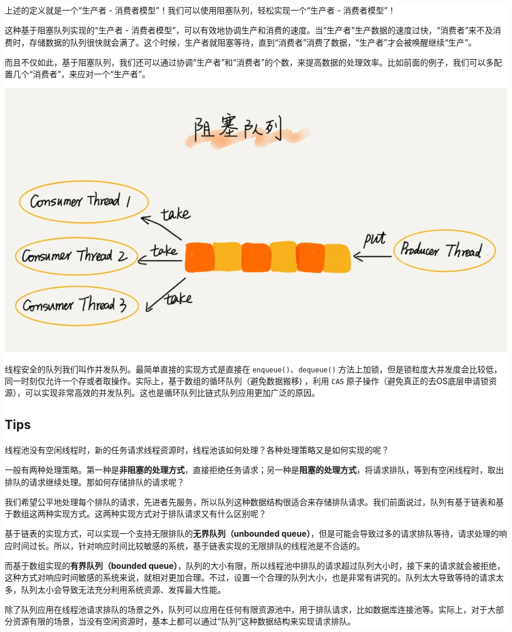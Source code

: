 上述的定义就是一个“生产者 - 消费者模型”！我们可以使用阻塞队列，轻松实现一个“生产者 - 消费者模型”！

这种基于阻塞队列实现的“生产者 - 消费者模型”，可以有效地协调生产和消费的速度。当“生产者”生产数据的速度过快，“消费者”来不及消费时，存储数据的队列很快就会满了。这个时候，生产者就阻塞等待，直到“消费者”消费了数据，“生产者”才会被唤醒继续“生产”。

而且不仅如此，基于阻塞队列，我们还可以通过协调“生产者”和“消费者”的个数，来提高数据的处理效率。比如前面的例子，我们可以多配置几个“消费者”，来应对一个“生产者”。

![](/imgs/js/Q9.webp)

线程安全的队列我们叫作并发队列。最简单直接的实现方式是直接在 `enqueue()`、`dequeue()` 方法上加锁，但是锁粒度大并发度会比较低，同一时刻仅允许一个存或者取操作。实际上，基于数组的循环队列（避免数据搬移) ，利用 `CAS` 原子操作（避免真正的去OS底层申请锁资源），可以实现非常高效的并发队列。这也是循环队列比链式队列应用更加广泛的原因。


## Tips

线程池没有空闲线程时，新的任务请求线程资源时，线程池该如何处理？各种处理策略又是如何实现的呢？

一般有两种处理策略。第一种是**非阻塞的处理方式**，直接拒绝任务请求；另一种是**阻塞的处理方式**，将请求排队，等到有空闲线程时，取出排队的请求继续处理。那如何存储排队的请求呢？

我们希望公平地处理每个排队的请求，先进者先服务，所以队列这种数据结构很适合来存储排队请求。我们前面说过，队列有基于链表和基于数组这两种实现方式。这两种实现方式对于排队请求又有什么区别呢？

基于链表的实现方式，可以实现一个支持无限排队的**无界队列（unbounded queue）**，但是可能会导致过多的请求排队等待，请求处理的响应时间过长。所以，针对响应时间比较敏感的系统，基于链表实现的无限排队的线程池是不合适的。

而基于数组实现的**有界队列（bounded queue）**，队列的大小有限，所以线程池中排队的请求超过队列大小时，接下来的请求就会被拒绝，这种方式对响应时间敏感的系统来说，就相对更加合理。不过，设置一个合理的队列大小，也是非常有讲究的。队列太大导致等待的请求太多，队列太小会导致无法充分利用系统资源、发挥最大性能。

除了队列应用在线程池请求排队的场景之外，队列可以应用在任何有限资源池中，用于排队请求，比如数据库连接池等。实际上，对于大部分资源有限的场景，当没有空闲资源时，基本上都可以通过“队列”这种数据结构来实现请求排队。